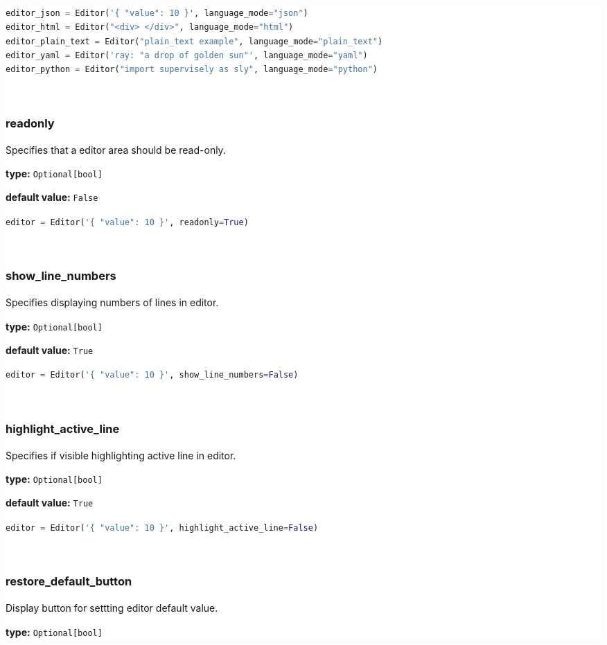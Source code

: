 ```python
editor_json = Editor('{ "value": 10 }', language_mode="json")
editor_html = Editor("<div> </div>", language_mode="html")
editor_plain_text = Editor("plain_text example", language_mode="plain_text")
editor_yaml = Editor('ray: "a drop of golden sun"', language_mode="yaml")
editor_python = Editor("import supervisely as sly", language_mode="python")
```

<figure><img src="https://user-images.githubusercontent.com/120389559/222470256-6ccc3b15-891a-44f1-aec0-75ed66af1e1f.png" alt=""><figcaption></figcaption></figure>

### readonly

Specifies that a editor area should be read-only.

**type:** `Optional[bool]`

**default value:** `False`

```python
editor = Editor('{ "value": 10 }', readonly=True)
```

<figure><img src="https://user-images.githubusercontent.com/79905215/223060673-7afba086-a7ea-4747-8e1d-0ec0149a51d6.gif" alt=""><figcaption></figcaption></figure>

### show\_line\_numbers

Specifies displaying numbers of lines in editor.

**type:** `Optional[bool]`

**default value:** `True`

```python
editor = Editor('{ "value": 10 }', show_line_numbers=False)
```

<figure><img src="https://user-images.githubusercontent.com/79905215/223060889-935a72ca-60ae-409b-8082-9aad68921390.png" alt=""><figcaption></figcaption></figure>

### highlight\_active\_line

Specifies if visible highlighting active line in editor.

**type:** `Optional[bool]`

**default value:** `True`

```python
editor = Editor('{ "value": 10 }', highlight_active_line=False)
```

<figure><img src="https://user-images.githubusercontent.com/79905215/223061054-9f44cfaa-3b64-44dd-899e-f7dc52602e10.png" alt=""><figcaption></figcaption></figure>

### restore\_default\_button

Display button for settting editor default value.

**type:** `Optional[bool]`
